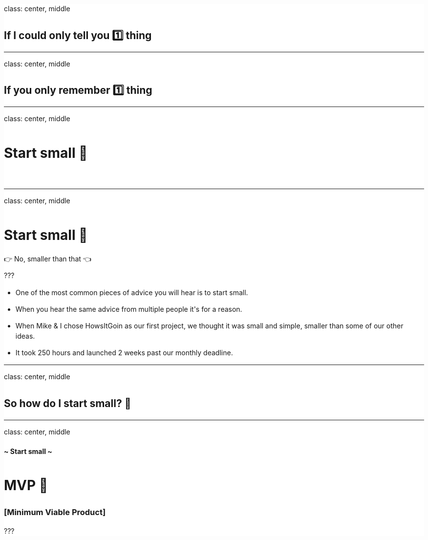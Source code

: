 class: center, middle

## If I could only tell you 1️⃣ thing

---

class: center, middle

## If you only remember 1️⃣ thing

---

class: center, middle

# Start small 🌱

&nbsp;

---

class: center, middle

# Start small 🌱

👉 No, smaller than that 👈

???

- One of the most common pieces of advice you will hear is to start small.
- When you hear the same advice from multiple people it's for a reason.

- When Mike & I chose HowsItGoin as our first project, we thought it was small and simple, smaller than some of our other ideas.
- It took 250 hours and launched 2 weeks past our monthly deadline.

---

class: center, middle

## So how do I start small? 🤔

---

class: center, middle

#### ~ Start small ~

# MVP 🌱

### [Minimum Viable Product]

???
